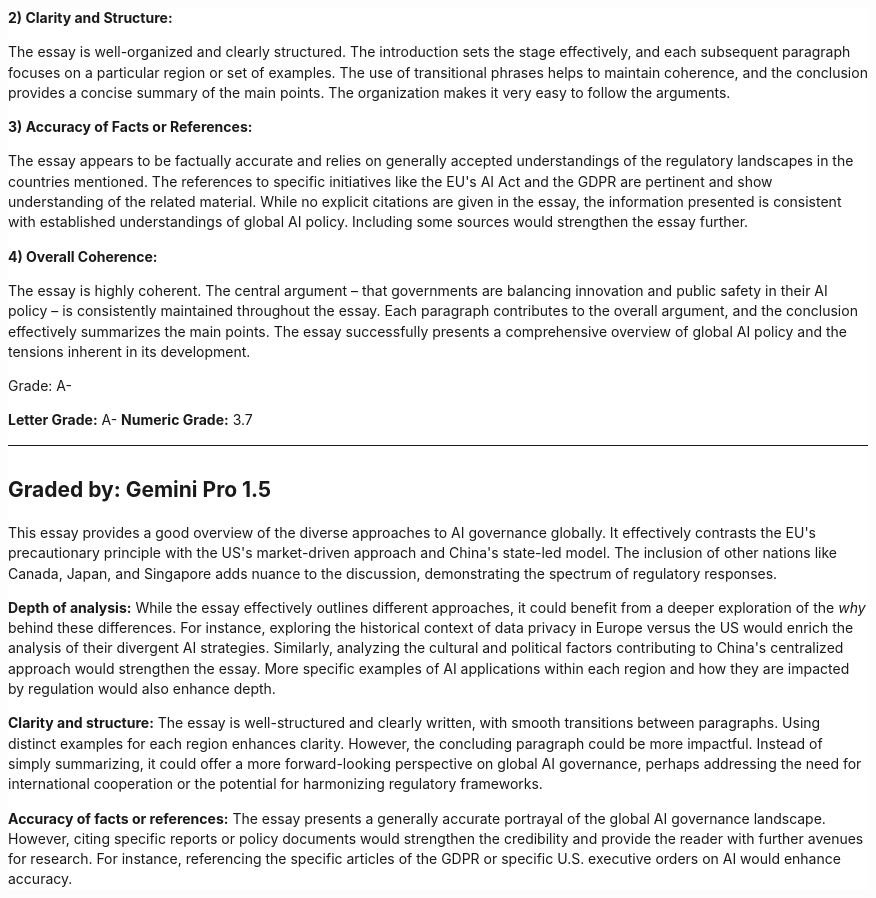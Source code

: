 **2) Clarity and Structure:**

The essay is well-organized and clearly structured. The introduction sets the stage effectively, and each subsequent paragraph focuses on a particular region or set of examples. The use of transitional phrases helps to maintain coherence, and the conclusion provides a concise summary of the main points. The organization makes it very easy to follow the arguments.

**3) Accuracy of Facts or References:**

The essay appears to be factually accurate and relies on generally accepted understandings of the regulatory landscapes in the countries mentioned. The references to specific initiatives like the EU's AI Act and the GDPR are pertinent and show understanding of the related material. While no explicit citations are given in the essay, the information presented is consistent with established understandings of global AI policy. Including some sources would strengthen the essay further.

**4) Overall Coherence:**

The essay is highly coherent. The central argument – that governments are balancing innovation and public safety in their AI policy – is consistently maintained throughout the essay. Each paragraph contributes to the overall argument, and the conclusion effectively summarizes the main points. The essay successfully presents a comprehensive overview of global AI policy and the tensions inherent in its development.

Grade: A-


**Letter Grade:** A-
**Numeric Grade:** 3.7

---

## Graded by: Gemini Pro 1.5

This essay provides a good overview of the diverse approaches to AI governance globally. It effectively contrasts the EU's precautionary principle with the US's market-driven approach and China's state-led model.  The inclusion of other nations like Canada, Japan, and Singapore adds nuance to the discussion, demonstrating the spectrum of regulatory responses.

**Depth of analysis:** While the essay effectively outlines different approaches, it could benefit from a deeper exploration of the *why* behind these differences.  For instance, exploring the historical context of data privacy in Europe versus the US would enrich the analysis of their divergent AI strategies.  Similarly, analyzing the cultural and political factors contributing to China's centralized approach would strengthen the essay.  More specific examples of AI applications within each region and how they are impacted by regulation would also enhance depth.

**Clarity and structure:** The essay is well-structured and clearly written, with smooth transitions between paragraphs.  Using distinct examples for each region enhances clarity. However, the concluding paragraph could be more impactful.  Instead of simply summarizing, it could offer a more forward-looking perspective on global AI governance, perhaps addressing the need for international cooperation or the potential for harmonizing regulatory frameworks.

**Accuracy of facts or references:** The essay presents a generally accurate portrayal of the global AI governance landscape.  However, citing specific reports or policy documents would strengthen the credibility and provide the reader with further avenues for research. For instance, referencing the specific articles of the GDPR or specific U.S. executive orders on AI would enhance accuracy.
